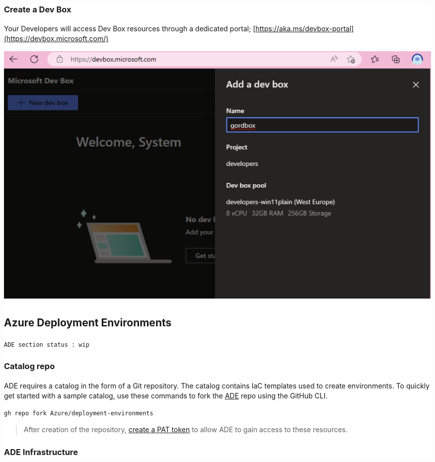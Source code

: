 ### Create a Dev Box

Your Developers will access Dev Box resources through a dedicated portal; [https://aka.ms/devbox-portal](https://devbox.microsoft.com/)

![Microsoft Dev Box portal](devboxPortal.png)

## Azure Deployment Environments

`ADE section status : wip`

### Catalog repo

ADE requires a catalog in the form of a Git repository. The catalog contains IaC templates used to create environments.
To quickly get started with a sample catalog, use these commands to fork the [ADE](https://github.com/Azure/deployment-environments) repo using the GitHub CLI.

```bash
gh repo fork Azure/deployment-environments
```

> After creation of the repository, [create a PAT token](https://learn.microsoft.com/azure/deployment-environments/how-to-configure-catalog#create-a-personal-access-token-in-github) to allow ADE to gain access to these resources.

### ADE Infrastructure
